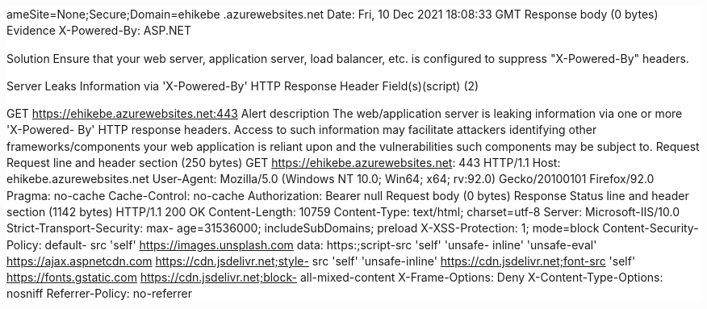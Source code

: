 ameSite=None;Secure;Domain=ehikebe
.azurewebsites.net
Date: Fri, 10 Dec 2021 18:08:33
GMT
Response body (0 bytes)
Evidence X-Powered-By: ASP.NET

Solution Ensure that your web server, application
server, load balancer, etc. is configured
to suppress "X-Powered-By" headers.

Server Leaks Information via 'X-Powered-By' HTTP Response
Header Field(s)(script) (2)

GET https://ehikebe.azurewebsites.net:443
Alert
description
The web/application server is leaking
information via one or more 'X-Powered-
By' HTTP response headers. Access to
such information may facilitate attackers
identifying other
frameworks/components your web
application is reliant upon and the
vulnerabilities such components may be
subject to.
Request Request line and header section (250
bytes)
GET
https://ehikebe.azurewebsites.net:
443 HTTP/1.1
Host: ehikebe.azurewebsites.net
User-Agent: Mozilla/5.0 (Windows
NT 10.0; Win64; x64; rv:92.0)
Gecko/20100101 Firefox/92.0
Pragma: no-cache
Cache-Control: no-cache
Authorization: Bearer null
Request body (0 bytes)
Response Status line and header section (1142
bytes)
HTTP/1.1 200 OK
Content-Length: 10759
Content-Type: text/html;
charset=utf-8
Server: Microsoft-IIS/10.0
Strict-Transport-Security: max-
age=31536000; includeSubDomains;
preload
X-XSS-Protection: 1; mode=block
Content-Security-Policy: default-
src 'self'
https://images.unsplash.com data:
https:;script-src 'self' 'unsafe-
inline' 'unsafe-eval'
https://ajax.aspnetcdn.com
https://cdn.jsdelivr.net;style-
src 'self' 'unsafe-inline'
https://cdn.jsdelivr.net;font-src
'self' https://fonts.gstatic.com
https://cdn.jsdelivr.net;block-
all-mixed-content
X-Frame-Options: Deny
X-Content-Type-Options: nosniff
Referrer-Policy: no-referrer